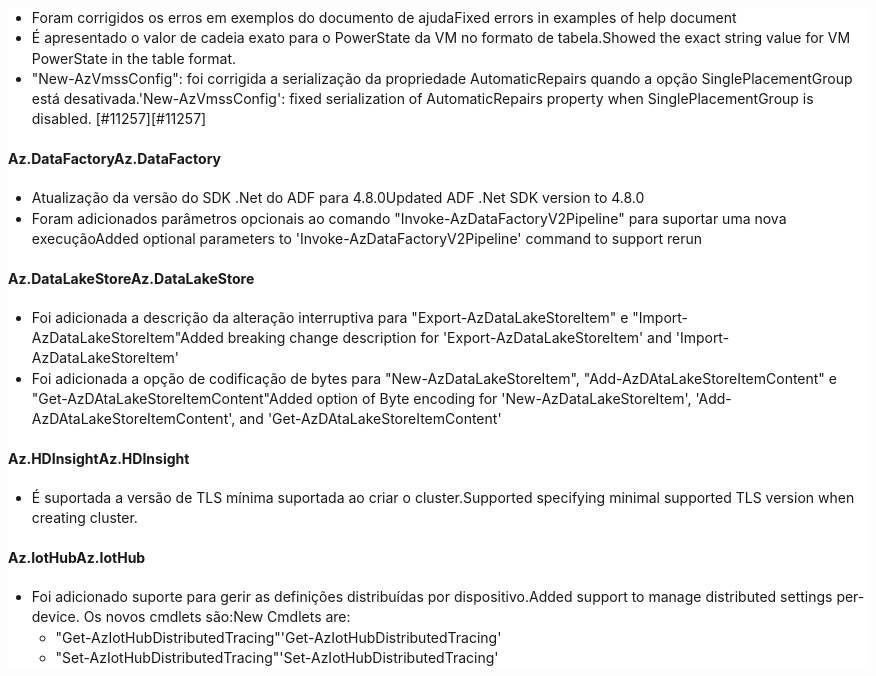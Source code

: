 * <span data-ttu-id="45f8a-140">Foram corrigidos os erros em exemplos do documento de ajuda</span><span class="sxs-lookup"><span data-stu-id="45f8a-140">Fixed errors in examples of help document</span></span>
* <span data-ttu-id="45f8a-141">É apresentado o valor de cadeia exato para o PowerState da VM no formato de tabela.</span><span class="sxs-lookup"><span data-stu-id="45f8a-141">Showed the exact string value for VM PowerState in the table format.</span></span>
* <span data-ttu-id="45f8a-142">"New-AzVmssConfig": foi corrigida a serialização da propriedade AutomaticRepairs quando a opção SinglePlacementGroup está desativada.</span><span class="sxs-lookup"><span data-stu-id="45f8a-142">'New-AzVmssConfig': fixed serialization of AutomaticRepairs property when SinglePlacementGroup is disabled.</span></span> <span data-ttu-id="45f8a-143">[#11257]</span><span class="sxs-lookup"><span data-stu-id="45f8a-143">[#11257]</span></span>

#### <a name="azdatafactory"></a><span data-ttu-id="45f8a-144">Az.DataFactory</span><span class="sxs-lookup"><span data-stu-id="45f8a-144">Az.DataFactory</span></span>
* <span data-ttu-id="45f8a-145">Atualização da versão do SDK .Net do ADF para 4.8.0</span><span class="sxs-lookup"><span data-stu-id="45f8a-145">Updated ADF .Net SDK version to 4.8.0</span></span>
* <span data-ttu-id="45f8a-146">Foram adicionados parâmetros opcionais ao comando "Invoke-AzDataFactoryV2Pipeline" para suportar uma nova execução</span><span class="sxs-lookup"><span data-stu-id="45f8a-146">Added optional parameters to 'Invoke-AzDataFactoryV2Pipeline' command to support rerun</span></span>

#### <a name="azdatalakestore"></a><span data-ttu-id="45f8a-147">Az.DataLakeStore</span><span class="sxs-lookup"><span data-stu-id="45f8a-147">Az.DataLakeStore</span></span>
* <span data-ttu-id="45f8a-148">Foi adicionada a descrição da alteração interruptiva para "Export-AzDataLakeStoreItem" e "Import-AzDataLakeStoreItem"</span><span class="sxs-lookup"><span data-stu-id="45f8a-148">Added breaking change description for 'Export-AzDataLakeStoreItem' and 'Import-AzDataLakeStoreItem'</span></span>
* <span data-ttu-id="45f8a-149">Foi adicionada a opção de codificação de bytes para "New-AzDataLakeStoreItem", "Add-AzDAtaLakeStoreItemContent" e "Get-AzDAtaLakeStoreItemContent"</span><span class="sxs-lookup"><span data-stu-id="45f8a-149">Added option of Byte encoding for 'New-AzDataLakeStoreItem', 'Add-AzDAtaLakeStoreItemContent', and 'Get-AzDAtaLakeStoreItemContent'</span></span>

#### <a name="azhdinsight"></a><span data-ttu-id="45f8a-150">Az.HDInsight</span><span class="sxs-lookup"><span data-stu-id="45f8a-150">Az.HDInsight</span></span>
* <span data-ttu-id="45f8a-151">É suportada a versão de TLS mínima suportada ao criar o cluster.</span><span class="sxs-lookup"><span data-stu-id="45f8a-151">Supported specifying minimal supported TLS version when creating cluster.</span></span>

#### <a name="aziothub"></a><span data-ttu-id="45f8a-152">Az.IotHub</span><span class="sxs-lookup"><span data-stu-id="45f8a-152">Az.IotHub</span></span>
* <span data-ttu-id="45f8a-153">Foi adicionado suporte para gerir as definições distribuídas por dispositivo.</span><span class="sxs-lookup"><span data-stu-id="45f8a-153">Added support to manage distributed settings per-device.</span></span> <span data-ttu-id="45f8a-154">Os novos cmdlets são:</span><span class="sxs-lookup"><span data-stu-id="45f8a-154">New Cmdlets are:</span></span>
    - <span data-ttu-id="45f8a-155">"Get-AzIotHubDistributedTracing"</span><span class="sxs-lookup"><span data-stu-id="45f8a-155">'Get-AzIotHubDistributedTracing'</span></span>
    - <span data-ttu-id="45f8a-156">"Set-AzIotHubDistributedTracing"</span><span class="sxs-lookup"><span data-stu-id="45f8a-156">'Set-AzIotHubDistributedTracing'</span></span>

